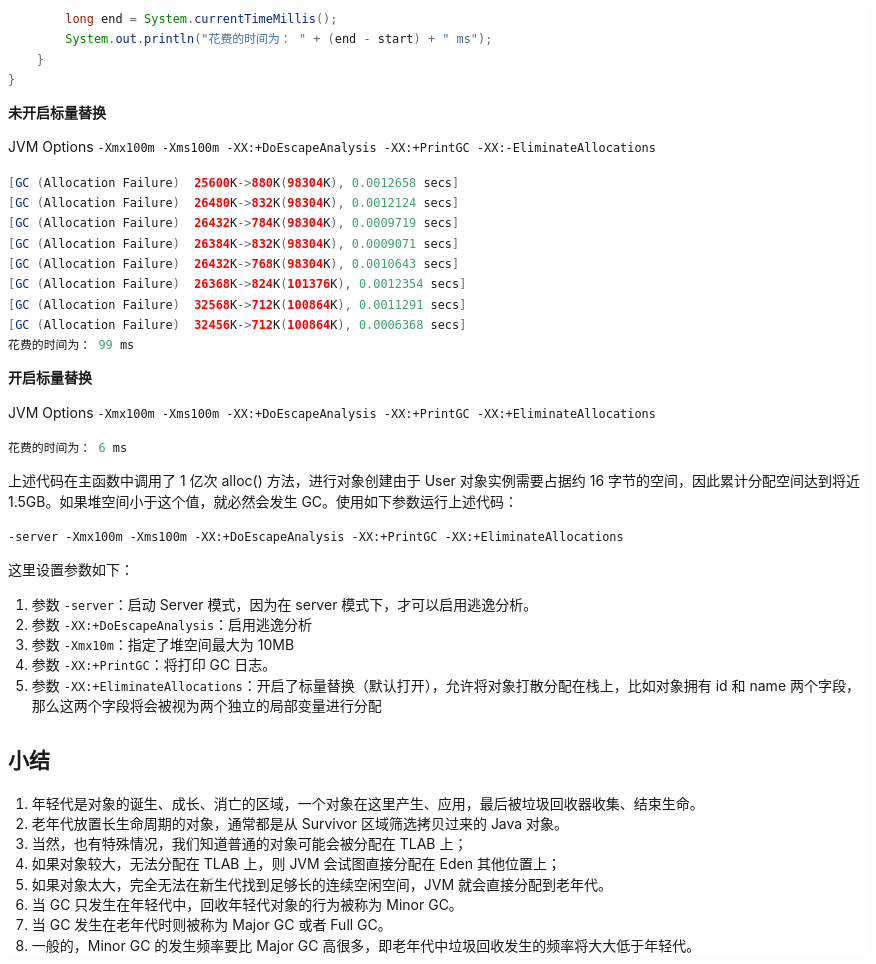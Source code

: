```java
        long end = System.currentTimeMillis();
        System.out.println("花费的时间为： " + (end - start) + " ms");
    }
}
```

**未开启标量替换**

JVM Options `-Xmx100m -Xms100m -XX:+DoEscapeAnalysis -XX:+PrintGC -XX:-EliminateAllocations`

```java
[GC (Allocation Failure)  25600K->880K(98304K), 0.0012658 secs]
[GC (Allocation Failure)  26480K->832K(98304K), 0.0012124 secs]
[GC (Allocation Failure)  26432K->784K(98304K), 0.0009719 secs]
[GC (Allocation Failure)  26384K->832K(98304K), 0.0009071 secs]
[GC (Allocation Failure)  26432K->768K(98304K), 0.0010643 secs]
[GC (Allocation Failure)  26368K->824K(101376K), 0.0012354 secs]
[GC (Allocation Failure)  32568K->712K(100864K), 0.0011291 secs]
[GC (Allocation Failure)  32456K->712K(100864K), 0.0006368 secs]
花费的时间为： 99 ms
```

**开启标量替换**

JVM Options `-Xmx100m -Xms100m -XX:+DoEscapeAnalysis -XX:+PrintGC -XX:+EliminateAllocations`

```java
花费的时间为： 6 ms
```

上述代码在主函数中调用了 1 亿次 alloc() 方法，进行对象创建由于 User 对象实例需要占据约 16 字节的空间，因此累计分配空间达到将近 1.5GB。如果堆空间小于这个值，就必然会发生 GC。使用如下参数运行上述代码：

`-server -Xmx100m -Xms100m -XX:+DoEscapeAnalysis -XX:+PrintGC -XX:+EliminateAllocations`

这里设置参数如下：

1. 参数 `-server`：启动 Server 模式，因为在 server 模式下，才可以启用逃逸分析。
2. 参数 `-XX:+DoEscapeAnalysis`：启用逃逸分析
3. 参数 `-Xmx10m`：指定了堆空间最大为 10MB
4. 参数 `-XX:+PrintGC`：将打印 GC 日志。
5. 参数 `-XX:+EliminateAllocations`：开启了标量替换（默认打开），允许将对象打散分配在栈上，比如对象拥有 id 和 name 两个字段，那么这两个字段将会被视为两个独立的局部变量进行分配

## 小结

1. 年轻代是对象的诞生、成长、消亡的区域，一个对象在这里产生、应用，最后被垃圾回收器收集、结束生命。
2. 老年代放置长生命周期的对象，通常都是从 Survivor 区域筛选拷贝过来的 Java 对象。
3. 当然，也有特殊情况，我们知道普通的对象可能会被分配在 TLAB 上；
4. 如果对象较大，无法分配在 TLAB 上，则 JVM 会试图直接分配在 Eden 其他位置上；
2. 如果对象太大，完全无法在新生代找到足够长的连续空闲空间，JVM 就会直接分配到老年代。
6. 当 GC 只发生在年轻代中，回收年轻代对象的行为被称为 Minor GC。
7. 当 GC 发生在老年代时则被称为 Major GC 或者 Full GC。
8. 一般的，Minor GC 的发生频率要比 Major GC 高很多，即老年代中垃圾回收发生的频率将大大低于年轻代。
